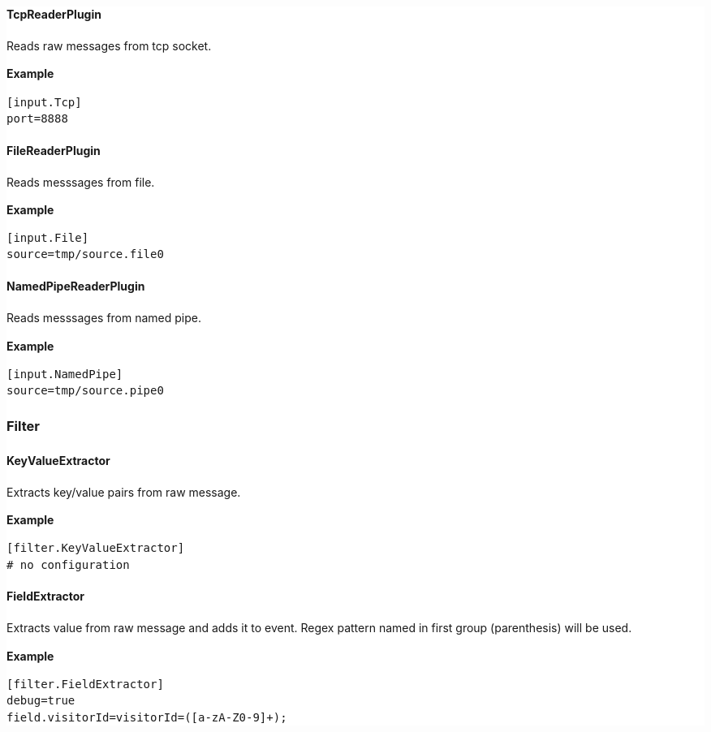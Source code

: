 #### TcpReaderPlugin

Reads raw messages from tcp socket.

**Example**

<pre>
[input.Tcp]
port=8888
</pre>

#### FileReaderPlugin

Reads messsages from file.

**Example**

<pre>
[input.File]
source=tmp/source.file0
</pre>

#### NamedPipeReaderPlugin

Reads messsages from named pipe.

**Example**

<pre>
[input.NamedPipe]
source=tmp/source.pipe0
</pre>

### Filter

#### KeyValueExtractor

Extracts key/value pairs from raw message.

**Example**

<pre>
[filter.KeyValueExtractor]
# no configuration
</pre>

#### FieldExtractor

Extracts value from raw message and adds it to event. Regex pattern named in first group (parenthesis) will be used.

**Example**

<pre>
[filter.FieldExtractor]
debug=true
field.visitorId=visitorId=([a-zA-Z0-9]+);
</pre>
